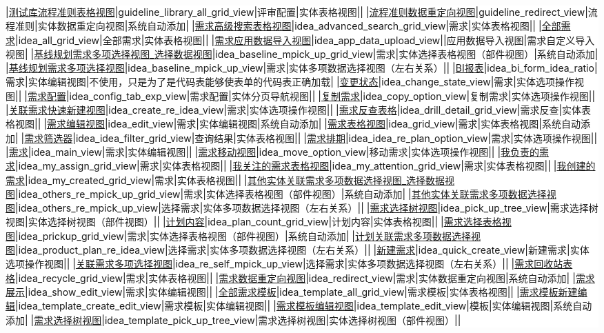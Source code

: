 |[测试库流程准则表格视图](app/view/guideline_library_all_grid_view)|guideline_library_all_grid_view|评审配置|实体表格视图||
|[流程准则数据重定向视图](app/view/guideline_redirect_view)|guideline_redirect_view|流程准则|实体数据重定向视图|系统自动添加|
|[需求高级搜索表格视图](app/view/idea_advanced_search_grid_view)|idea_advanced_search_grid_view|需求|实体表格视图||
|[全部需求](app/view/idea_all_grid_view)|idea_all_grid_view|全部需求|实体表格视图||
|[需求应用数据导入视图](app/view/idea_app_data_upload_view)|idea_app_data_upload_view||应用数据导入视图|需求自定义导入视图|
|[基线规划需求多项选择视图_选择数据视图](app/view/idea_baseline_mpick_up_grid_view)|idea_baseline_mpick_up_grid_view|需求|实体选择表格视图（部件视图）|系统自动添加|
|[基线规划需求多项选择视图](app/view/idea_baseline_mpick_up_view)|idea_baseline_mpick_up_view|需求|实体多项数据选择视图（左右关系）||
|[BI报表](app/view/idea_bi_form_idea_ratio)|idea_bi_form_idea_ratio|需求|实体编辑视图|不使用，只是为了是代码表能够使表单的代码表正确加载|
|[变更状态](app/view/idea_change_state_view)|idea_change_state_view|需求|实体选项操作视图||
|[需求配置](app/view/idea_config_tab_exp_view)|idea_config_tab_exp_view|需求配置|实体分页导航视图||
|[复制需求](app/view/idea_copy_option_view)|idea_copy_option_view|复制需求|实体选项操作视图||
|[关联需求快速新建视图](app/view/idea_create_re_idea_view)|idea_create_re_idea_view|需求|实体选项操作视图||
|[需求反查表格](app/view/idea_drill_detail_grid_view)|idea_drill_detail_grid_view|需求反查|实体表格视图||
|[需求编辑视图](app/view/idea_edit_view)|idea_edit_view|需求|实体编辑视图|系统自动添加|
|[需求表格视图](app/view/idea_grid_view)|idea_grid_view|需求|实体表格视图|系统自动添加|
|[需求筛选器](app/view/idea_idea_filter_grid_view)|idea_idea_filter_grid_view|查询结果|实体表格视图||
|[需求排期](app/view/idea_idea_re_plan_option_view)|idea_idea_re_plan_option_view|需求|实体选项操作视图||
|[需求](app/view/idea_main_view)|idea_main_view|需求|实体编辑视图||
|[需求移动视图](app/view/idea_move_option_view)|idea_move_option_view|移动需求|实体选项操作视图||
|[我负责的需求](app/view/idea_my_assign_grid_view)|idea_my_assign_grid_view|需求|实体表格视图||
|[我关注的需求表格视图](app/view/idea_my_attention_grid_view)|idea_my_attention_grid_view|需求|实体表格视图||
|[我创建的需求](app/view/idea_my_created_grid_view)|idea_my_created_grid_view|需求|实体表格视图||
|[其他实体关联需求多项数据选择视图_选择数据视图](app/view/idea_others_re_mpick_up_grid_view)|idea_others_re_mpick_up_grid_view|需求|实体选择表格视图（部件视图）|系统自动添加|
|[其他实体关联需求多项数据选择视图](app/view/idea_others_re_mpick_up_view)|idea_others_re_mpick_up_view|选择需求|实体多项数据选择视图（左右关系）||
|[需求选择树视图](app/view/idea_pick_up_tree_view)|idea_pick_up_tree_view|需求选择树视图|实体选择树视图（部件视图）||
|[计划内容](app/view/idea_plan_count_grid_view)|idea_plan_count_grid_view|计划内容|实体表格视图||
|[需求选择表格视图](app/view/idea_prickup_grid_view)|idea_prickup_grid_view|需求|实体选择表格视图（部件视图）|系统自动添加|
|[计划关联需求多项数据选择视图](app/view/idea_product_plan_re_idea_view)|idea_product_plan_re_idea_view|选择需求|实体多项数据选择视图（左右关系）||
|[新建需求](app/view/idea_quick_create_view)|idea_quick_create_view|新建需求|实体选项操作视图||
|[关联需求多项选择视图](app/view/idea_re_self_mpick_up_view)|idea_re_self_mpick_up_view|选择需求|实体多项数据选择视图（左右关系）||
|[需求回收站表格](app/view/idea_recycle_grid_view)|idea_recycle_grid_view|需求|实体表格视图||
|[需求数据重定向视图](app/view/idea_redirect_view)|idea_redirect_view|需求|实体数据重定向视图|系统自动添加|
|[需求展示](app/view/idea_show_edit_view)|idea_show_edit_view|需求|实体编辑视图||
|[全部需求模板](app/view/idea_template_all_grid_view)|idea_template_all_grid_view|需求模板|实体表格视图||
|[需求模板新建编辑](app/view/idea_template_create_edit_view)|idea_template_create_edit_view|需求模板|实体编辑视图||
|[需求模板编辑视图](app/view/idea_template_edit_view)|idea_template_edit_view|模板|实体编辑视图|系统自动添加|
|[需求选择树视图](app/view/idea_template_pick_up_tree_view)|idea_template_pick_up_tree_view|需求选择树视图|实体选择树视图（部件视图）||